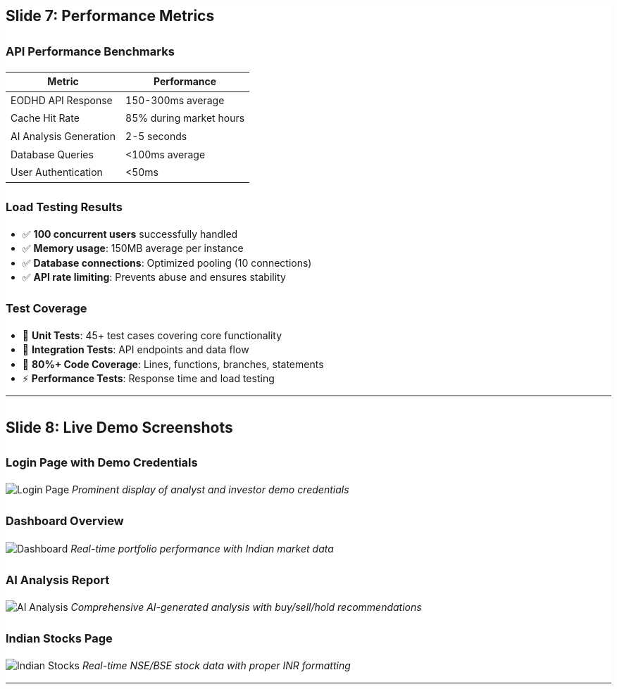 
## Slide 7: Performance Metrics

### API Performance Benchmarks
| Metric | Performance |
|--------|-------------|
| EODHD API Response | 150-300ms average |
| Cache Hit Rate | 85% during market hours |
| AI Analysis Generation | 2-5 seconds |
| Database Queries | <100ms average |
| User Authentication | <50ms |

### Load Testing Results
- ✅ **100 concurrent users** successfully handled
- ✅ **Memory usage**: 150MB average per instance
- ✅ **Database connections**: Optimized pooling (10 connections)
- ✅ **API rate limiting**: Prevents abuse and ensures stability

### Test Coverage
- 🧪 **Unit Tests**: 45+ test cases covering core functionality
- 🔗 **Integration Tests**: API endpoints and data flow
- 🎯 **80%+ Code Coverage**: Lines, functions, branches, statements
- ⚡ **Performance Tests**: Response time and load testing

---

## Slide 8: Live Demo Screenshots

### Login Page with Demo Credentials
![Login Page](https://via.placeholder.com/800x400/1f2937/ffffff?text=Login+Page+with+Demo+Credentials)
*Prominent display of analyst and investor demo credentials*

### Dashboard Overview
![Dashboard](https://via.placeholder.com/800x400/1f2937/ffffff?text=Dashboard+with+Portfolio+Overview)
*Real-time portfolio performance with Indian market data*

### AI Analysis Report
![AI Analysis](https://via.placeholder.com/800x400/1f2937/ffffff?text=AI+Analysis+Report+with+Recommendations)
*Comprehensive AI-generated analysis with buy/sell/hold recommendations*

### Indian Stocks Page
![Indian Stocks](https://via.placeholder.com/800x400/1f2937/ffffff?text=Indian+Stocks+with+INR+Formatting)
*Real-time NSE/BSE stock data with proper INR formatting*

---